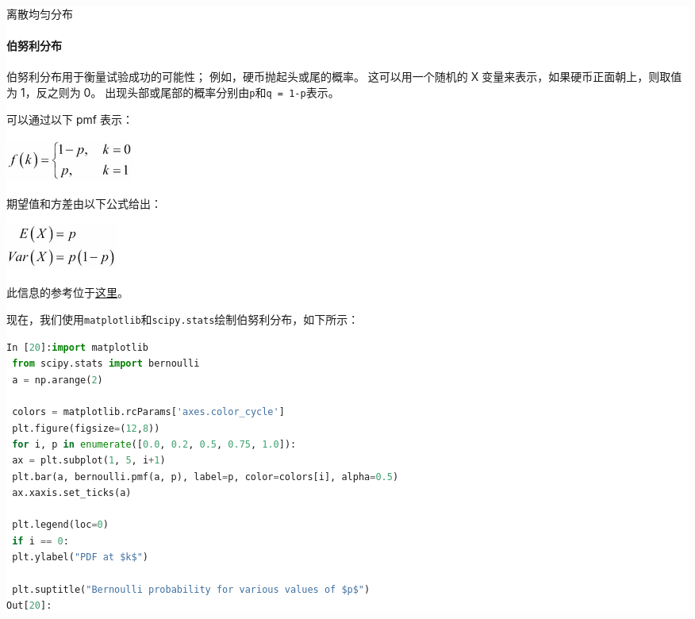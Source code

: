离散均匀分布

#### 伯努利分布

伯努利分布用于衡量试验成功的可能性； 例如，硬币抛起头或尾的概率。 这可以用一个随机的 X 变量来表示，如果硬币正面朝上，则取值为 1，反之则为 0。 出现头部或尾部的概率分别由`p`和`q = 1-p`表示。

可以通过以下 pmf 表示：

![The Bernoulli distribution](img/images_00111.jpeg)

期望值和方差由以下公式给出：

![The Bernoulli distribution](img/images_00112.jpeg)

此信息的参考位于[这里](http://en.wikipedia.org/wiki/Bernoulli_distribution)。

现在，我们使用`matplotlib`和`scipy.stats`绘制伯努利分布，如下所示：

```py
In [20]:import matplotlib
 from scipy.stats import bernoulli
 a = np.arange(2)

 colors = matplotlib.rcParams['axes.color_cycle']
 plt.figure(figsize=(12,8))
 for i, p in enumerate([0.0, 0.2, 0.5, 0.75, 1.0]):
 ax = plt.subplot(1, 5, i+1)
 plt.bar(a, bernoulli.pmf(a, p), label=p, color=colors[i], alpha=0.5)
 ax.xaxis.set_ticks(a)

 plt.legend(loc=0)
 if i == 0:
 plt.ylabel("PDF at $k$")

 plt.suptitle("Bernoulli probability for various values of $p$")
Out[20]:

```
